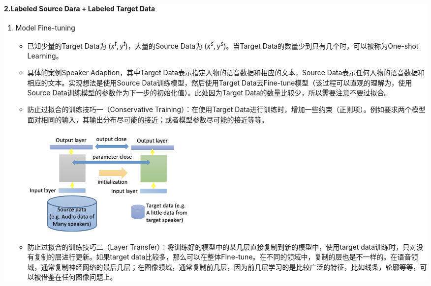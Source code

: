      
   


#### <span name="2">2.Labeled Source Dara + Labeled Target Data</span>

1. <span name="2.1">Model Fine-tuning</span>

   - 已知少量的Target Data为 $(x^t,y^t)$，大量的Source Data为 $(x^s,y^s)$。当Target Data的数量少到只有几个时，可以被称为One-shot Learning。

   - 具体的案例Speaker Adaption，其中Target Data表示指定人物的语音数据和相应的文本，Source Data表示任何人物的语音数据和相应的文本。实现想法是使用Source Data训练模型，然后使用Target Data去Fine-tune模型（该过程可以直观的理解为，使用Source Data训练模型的参数作为下一步的初始化值）。此处因为Target Data的数量比较少，所以需要注意不要过拟合。

   - 防止过拟合的训练技巧一（Conservative Training）：在使用Target Data进行训练时，增加一些约束（正则项）。例如要求两个模型面对相同的输入，其输出分布尽可能的接近；或者模型参数尽可能的接近等等。

     <img src="./image-20200821150129021.png" alt="image-20200821150129021" style="zoom:33%;" />

   - 防止过拟合的训练技巧二（Layer Transfer）：将训练好的模型中的某几层直接复制到新的模型中，使用target data训练时，只对没有复制的层进行更新。如果target data比较多，那么可以在整体FIne-tune。在不同的领域中，复制的层也是不一样的。在语音领域，通常复制神经网络的最后几层；在图像领域，通常复制前几层，因为前几层学习的是比较广泛的特征，比如线条，轮廓等等，可以被借鉴在任何图像问题上。

